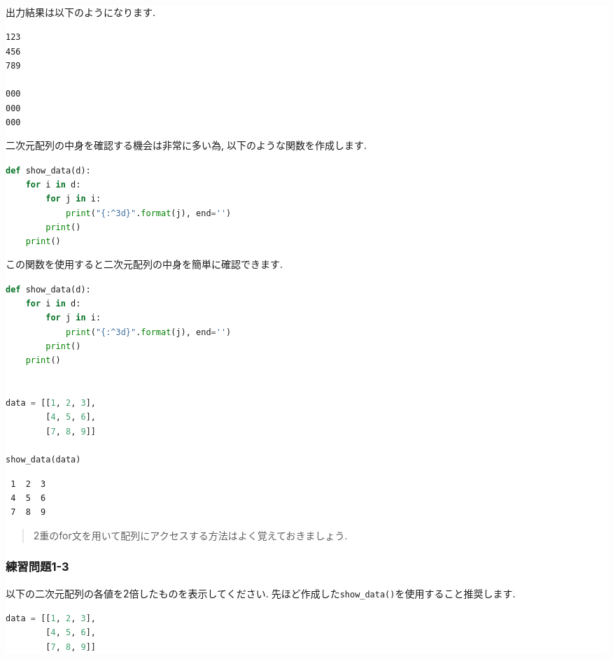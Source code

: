 出力結果は以下のようになります.

```
123
456
789

000
000
000
```

二次元配列の中身を確認する機会は非常に多い為, 以下のような関数を作成します.

```python
def show_data(d):
    for i in d:
        for j in i:
            print("{:^3d}".format(j), end='')
        print()
    print()
```

この関数を使用すると二次元配列の中身を簡単に確認できます.

```python
def show_data(d):
    for i in d:
        for j in i:
            print("{:^3d}".format(j), end='')
        print()
    print()


data = [[1, 2, 3],
        [4, 5, 6],
        [7, 8, 9]]

show_data(data)
```

```
 1  2  3 
 4  5  6 
 7  8  9 
```

> 2重のfor文を用いて配列にアクセスする方法はよく覚えておきましょう.

### 練習問題1-3

以下の二次元配列の各値を2倍したものを表示してください.
先ほど作成した`show_data()`を使用すること推奨します.

```python
data = [[1, 2, 3],
        [4, 5, 6],
        [7, 8, 9]]
```
